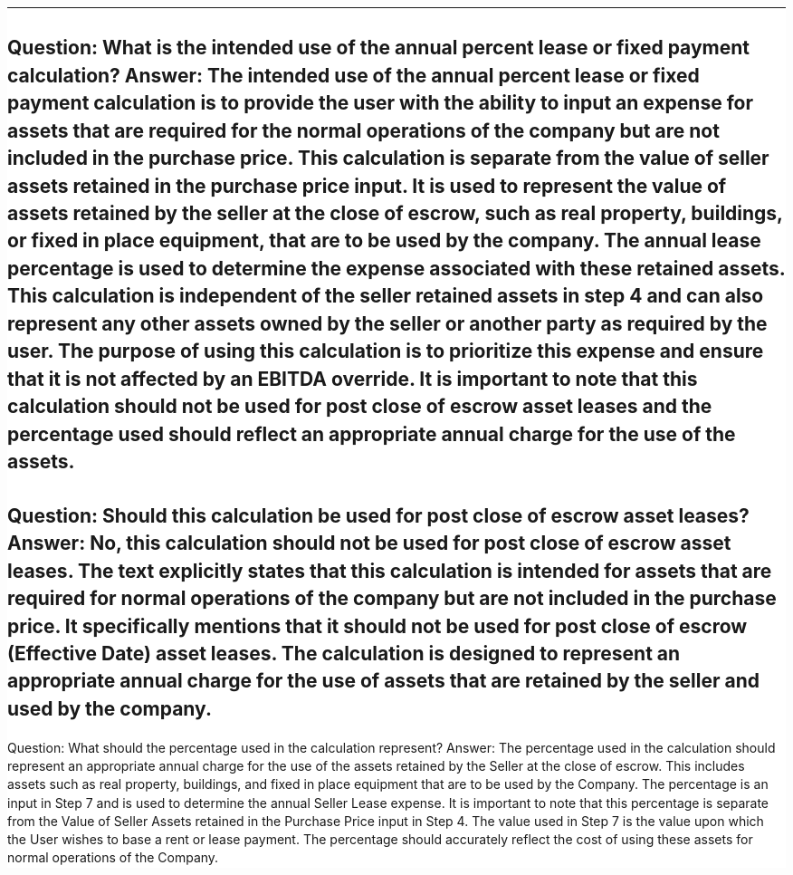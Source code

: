 
---
Question: What is the intended use of the annual percent lease or fixed payment calculation?
Answer: The intended use of the annual percent lease or fixed payment calculation is to provide the user with the ability to input an expense for assets that are required for the normal operations of the company but are not included in the purchase price. This calculation is separate from the value of seller assets retained in the purchase price input. It is used to represent the value of assets retained by the seller at the close of escrow, such as real property, buildings, or fixed in place equipment, that are to be used by the company. The annual lease percentage is used to determine the expense associated with these retained assets. This calculation is independent of the seller retained assets in step 4 and can also represent any other assets owned by the seller or another party as required by the user. The purpose of using this calculation is to prioritize this expense and ensure that it is not affected by an EBITDA override. It is important to note that this calculation should not be used for post close of escrow asset leases and the percentage used should reflect an appropriate annual charge for the use of the assets.
---
Question: Should this calculation be used for post close of escrow asset leases?
Answer: No, this calculation should not be used for post close of escrow asset leases. The text explicitly states that this calculation is intended for assets that are required for normal operations of the company but are not included in the purchase price. It specifically mentions that it should not be used for post close of escrow (Effective Date) asset leases. The calculation is designed to represent an appropriate annual charge for the use of assets that are retained by the seller and used by the company.
---
Question: What should the percentage used in the calculation represent?
Answer: The percentage used in the calculation should represent an appropriate annual charge for the use of the assets retained by the Seller at the close of escrow. This includes assets such as real property, buildings, and fixed in place equipment that are to be used by the Company. The percentage is an input in Step 7 and is used to determine the annual Seller Lease expense. It is important to note that this percentage is separate from the Value of Seller Assets retained in the Purchase Price input in Step 4. The value used in Step 7 is the value upon which the User wishes to base a rent or lease payment. The percentage should accurately reflect the cost of using these assets for normal operations of the Company.
